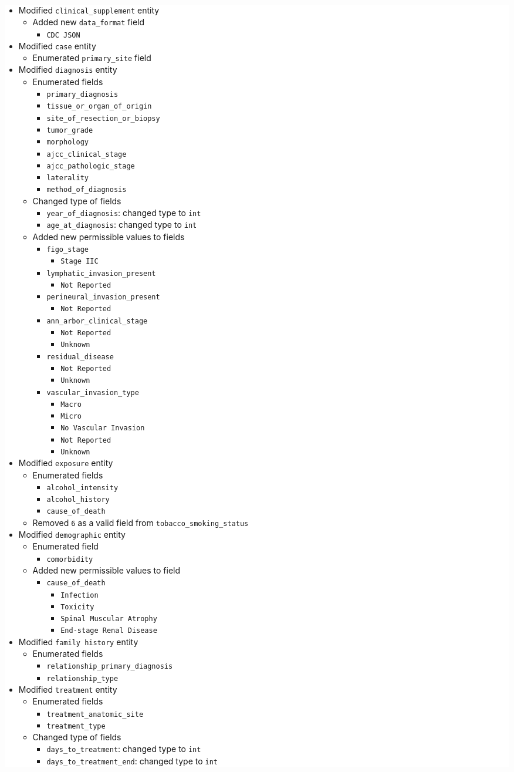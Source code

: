 - Modified `clinical_supplement` entity
  - Added new `data_format` field 
    - `CDC JSON`
- Modified `case` entity
  - Enumerated `primary_site` field 
- Modified `diagnosis` entity
  - Enumerated fields
    - `primary_diagnosis` <!--TT-185-->
    - `tissue_or_organ_of_origin` <!--TT-190-->
    - `site_of_resection_or_biopsy` <!--TT-192-->
    - `tumor_grade` <!--TT-193-->
    - `morphology` <!--TT-186-->
    - `ajcc_clinical_stage` <!--TT-238-->
    - `ajcc_pathologic_stage` <!--TT-239-->
    - `laterality` <!--TT-242-->
    - `method_of_diagnosis` <!--TT-244-->
  - Changed type of fields
    - `year_of_diagnosis`: changed type to `int`<!--TT-121-->
    - `age_at_diagnosis`: changed type to `int` <!--TT-121-->
  - Added new permissible values to fields
    - `figo_stage`
      - `Stage IIC` <!--TT-241-->
    - `lymphatic_invasion_present`
      - `Not Reported` <!--TT-243-->
    - `perineural_invasion_present`
      - `Not Reported` <!--TT-245-->
    - `ann_arbor_clinical_stage`
      - `Not Reported` <!--TT-222-->
      - `Unknown`<!--TT-240-->
    - `residual_disease`<!--TT-265-->
      - `Not Reported`
      - `Unknown`
    - `vascular_invasion_type`<!--TT-246-->
      - `Macro`
      - `Micro`
      - `No Vascular Invasion`
      - `Not Reported`
      - `Unknown`
- Modified `exposure` entity
  - Enumerated fields
    - `alcohol_intensity` <!--TT-191-->
    - `alcohol_history` <!--TT-247-->
    - `cause_of_death` <!--TT-264-->
  - Removed `6` as a valid field from `tobacco_smoking_status` 
- Modified `demographic` entity
  - Enumerated field
    - `comorbidity` <!--TT-290-->
  - Added new permissible values to field
    - `cause_of_death` <!--TT-264-->
      - `Infection`
      - `Toxicity`
      - `Spinal Muscular Atrophy`
      - `End-stage Renal Disease`
- Modified `family history` entity
  - Enumerated fields
    - `relationship_primary_diagnosis` <!--TT-67-->
    - `relationship_type` <!--TT-67-->
- Modified `treatment` entity
  - Enumerated fields
    - `treatment_anatomic_site` <!--TT-221-->
    - `treatment_type` <!--TT-226-->
  - Changed type of fields
    - `days_to_treatment`: changed type to `int`<!--TT-213-->
    - `days_to_treatment_end`: changed type to `int`<!--TT-213-->